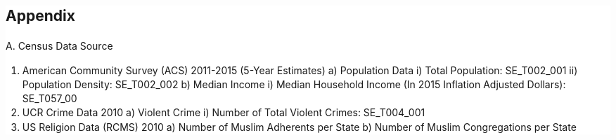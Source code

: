Appendix
--------

A. Census Data Source
1) American Community Survey (ACS) 2011-2015 (5-Year Estimates)
a) Population Data
i) Total Population: SE\_T002\_001
ii) Population Density: SE\_T002\_002
b) Median Income
i) Median Household Income (In 2015 Inflation Adjusted Dollars): SE\_T057\_00
2) UCR Crime Data 2010
a) Violent Crime
i) Number of Total Violent Crimes: SE\_T004\_001
3) US Religion Data (RCMS) 2010
a) Number of Muslim Adherents per State
b) Number of Muslim Congregations per State
